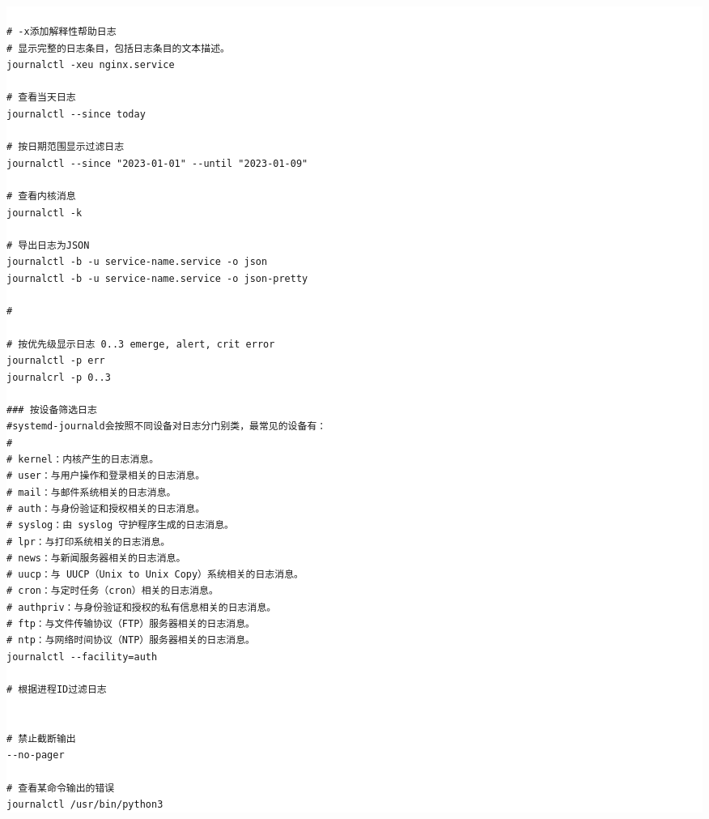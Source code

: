 ```shell

# -x添加解释性帮助日志
# 显示完整的日志条目，包括日志条目的文本描述。
journalctl -xeu nginx.service

# 查看当天日志
journalctl --since today

# 按日期范围显示过滤日志
journalctl --since "2023-01-01" --until "2023-01-09"

# 查看内核消息
journalctl -k

# 导出日志为JSON 
journalctl -b -u service-name.service -o json
journalctl -b -u service-name.service -o json-pretty

# 

# 按优先级显示日志 0..3 emerge, alert, crit error
journalctl -p err 
journalcrl -p 0..3

### 按设备筛选日志
#systemd-journald会按照不同设备对日志分门别类，最常见的设备有：
# 
# kernel：内核产生的日志消息。
# user：与用户操作和登录相关的日志消息。
# mail：与邮件系统相关的日志消息。
# auth：与身份验证和授权相关的日志消息。
# syslog：由 syslog 守护程序生成的日志消息。
# lpr：与打印系统相关的日志消息。
# news：与新闻服务器相关的日志消息。
# uucp：与 UUCP（Unix to Unix Copy）系统相关的日志消息。
# cron：与定时任务（cron）相关的日志消息。
# authpriv：与身份验证和授权的私有信息相关的日志消息。
# ftp：与文件传输协议（FTP）服务器相关的日志消息。
# ntp：与网络时间协议（NTP）服务器相关的日志消息。
journalctl --facility=auth

# 根据进程ID过滤日志


# 禁止截断输出
--no-pager

# 查看某命令输出的错误
journalctl /usr/bin/python3
```
